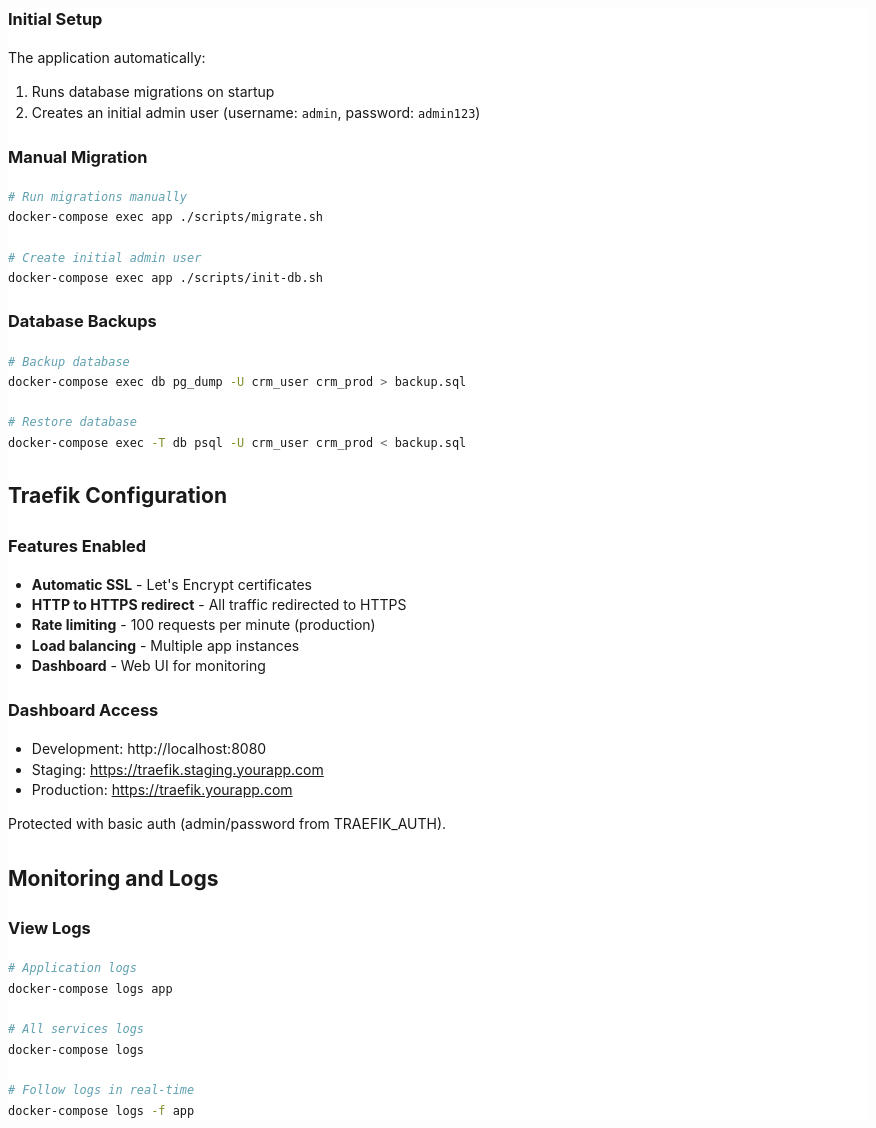 ### Initial Setup

The application automatically:
1. Runs database migrations on startup
2. Creates an initial admin user (username: `admin`, password: `admin123`)

### Manual Migration

```bash
# Run migrations manually
docker-compose exec app ./scripts/migrate.sh

# Create initial admin user
docker-compose exec app ./scripts/init-db.sh
```

### Database Backups

```bash
# Backup database
docker-compose exec db pg_dump -U crm_user crm_prod > backup.sql

# Restore database
docker-compose exec -T db psql -U crm_user crm_prod < backup.sql
```

## Traefik Configuration

### Features Enabled

- **Automatic SSL** - Let's Encrypt certificates
- **HTTP to HTTPS redirect** - All traffic redirected to HTTPS
- **Rate limiting** - 100 requests per minute (production)
- **Load balancing** - Multiple app instances
- **Dashboard** - Web UI for monitoring

### Dashboard Access

- Development: http://localhost:8080
- Staging: https://traefik.staging.yourapp.com
- Production: https://traefik.yourapp.com

Protected with basic auth (admin/password from TRAEFIK_AUTH).

## Monitoring and Logs

### View Logs

```bash
# Application logs
docker-compose logs app

# All services logs
docker-compose logs

# Follow logs in real-time
docker-compose logs -f app
```
